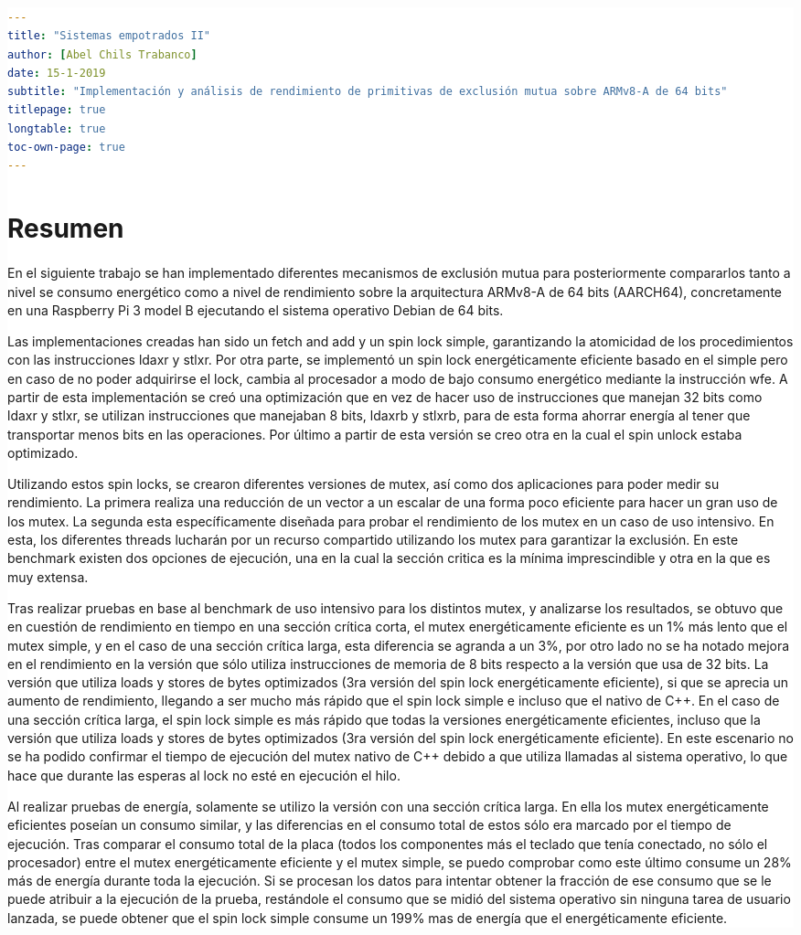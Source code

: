 ```yaml
---
title: "Sistemas empotrados II"
author: [Abel Chils Trabanco]
date: 15-1-2019
subtitle: "Implementación y análisis de rendimiento de primitivas de exclusión mutua sobre ARMv8-A de 64 bits"
titlepage: true
longtable: true
toc-own-page: true
---
```


# Resumen

En el siguiente trabajo se han implementado diferentes mecanismos de exclusión mutua para posteriormente compararlos tanto a nivel se consumo energético como a nivel de rendimiento sobre la arquitectura ARMv8-A de 64 bits (AARCH64), concretamente en una Raspberry Pi 3 model B ejecutando el sistema operativo Debian de 64 bits.

Las implementaciones creadas han sido un fetch and add y un spin lock simple, garantizando la atomicidad de los procedimientos con las instrucciones ldaxr y stlxr. Por otra parte, se implementó un spin lock energéticamente eficiente basado en el simple pero en caso de no poder adquirirse el lock, cambia al procesador a modo  de bajo consumo energético mediante la instrucción wfe. A partir de esta implementación se creó una optimización que en vez de hacer uso de instrucciones que manejan 32 bits como ldaxr y stlxr, se utilizan instrucciones que manejaban 8 bits, ldaxrb y stlxrb, para de esta forma ahorrar energía al tener que transportar menos bits en las operaciones. Por último a partir de esta versión se creo otra en la cual el spin unlock estaba optimizado.

Utilizando estos spin locks, se crearon diferentes versiones de mutex, así como dos aplicaciones para poder medir su rendimiento. La primera realiza una reducción de un vector a un escalar de una forma poco eficiente para hacer un gran uso de los mutex. La segunda esta específicamente diseñada para probar el rendimiento de los mutex en un caso de uso intensivo. En esta, los diferentes threads lucharán por un recurso compartido utilizando los mutex para garantizar la exclusión. En este benchmark existen dos opciones de ejecución, una en la cual la sección critica es la mínima imprescindible y otra en la que es muy extensa.

Tras realizar pruebas en base al benchmark de uso intensivo para los distintos mutex, y analizarse los resultados, se obtuvo que en cuestión de rendimiento en tiempo en una sección crítica corta, el mutex energéticamente eficiente es un 1% más lento que el mutex simple, y en el caso de una sección crítica larga, esta diferencia se agranda a un 3%, por otro lado no se ha notado mejora en el rendimiento en la versión que sólo utiliza instrucciones de memoria de 8 bits respecto a la versión que usa de 32 bits. La versión que utiliza loads y stores de bytes optimizados (3ra versión del spin lock energéticamente eficiente), si que se aprecia un aumento de rendimiento, llegando a ser mucho más rápido que el spin lock simple e incluso que el nativo de C++. En el caso de una sección crítica larga, el spin lock simple es más rápido que todas la versiones energéticamente eficientes, incluso que la versión que utiliza loads y stores de bytes optimizados (3ra versión del spin lock energéticamente eficiente). En este escenario no se ha podido confirmar el tiempo de ejecución del mutex nativo de C++ debido a que utiliza llamadas al sistema operativo, lo que hace que durante las esperas al lock no esté en ejecución el hilo.

Al realizar pruebas de energía, solamente se utilizo la versión con una sección crítica larga. En ella los mutex energéticamente eficientes poseían un consumo similar, y las diferencias en el consumo total de estos sólo era marcado por el tiempo de ejecución. Tras comparar el consumo total de la placa (todos los componentes más el teclado que tenía conectado, no sólo el procesador) entre el mutex energéticamente eficiente y el mutex simple, se puedo comprobar como este último consume un 28% más de energía durante toda la ejecución. Si se procesan los datos para intentar obtener la fracción de ese consumo que se le puede atribuir a la ejecución de la prueba, restándole el consumo que se midió del sistema operativo sin ninguna tarea de usuario lanzada, se puede obtener que el spin lock simple consume un 199% mas de energía que el energéticamente eficiente.

